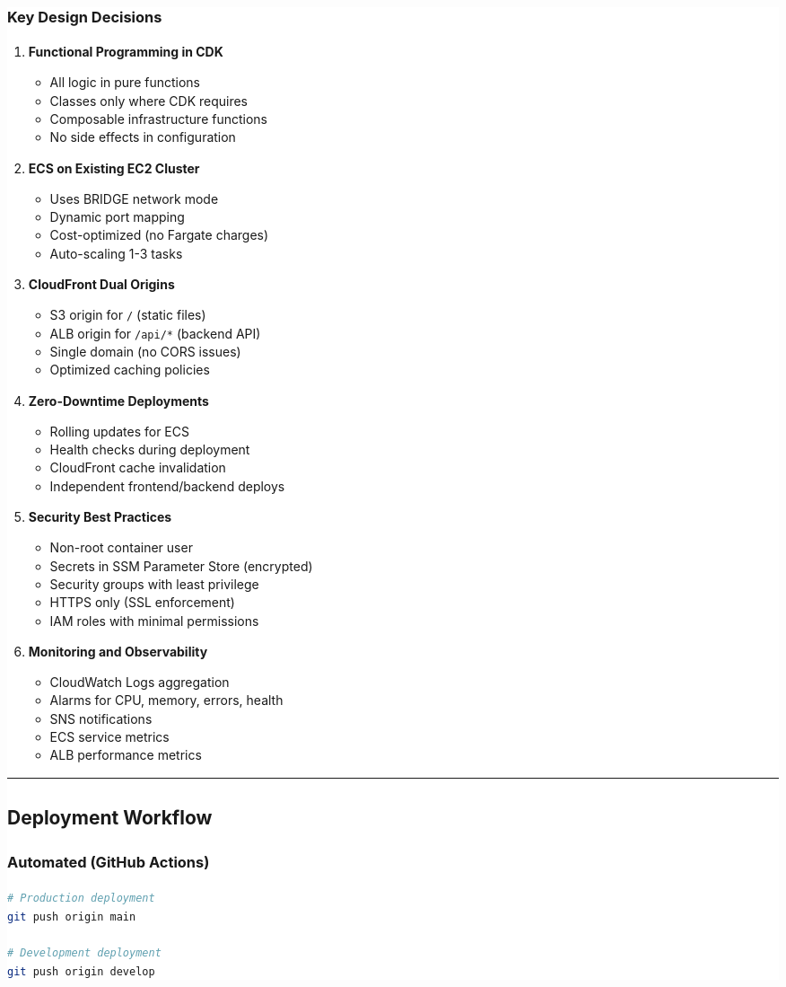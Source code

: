 ### Key Design Decisions

1. **Functional Programming in CDK**
   - All logic in pure functions
   - Classes only where CDK requires
   - Composable infrastructure functions
   - No side effects in configuration

2. **ECS on Existing EC2 Cluster**
   - Uses BRIDGE network mode
   - Dynamic port mapping
   - Cost-optimized (no Fargate charges)
   - Auto-scaling 1-3 tasks

3. **CloudFront Dual Origins**
   - S3 origin for `/` (static files)
   - ALB origin for `/api/*` (backend API)
   - Single domain (no CORS issues)
   - Optimized caching policies

4. **Zero-Downtime Deployments**
   - Rolling updates for ECS
   - Health checks during deployment
   - CloudFront cache invalidation
   - Independent frontend/backend deploys

5. **Security Best Practices**
   - Non-root container user
   - Secrets in SSM Parameter Store (encrypted)
   - Security groups with least privilege
   - HTTPS only (SSL enforcement)
   - IAM roles with minimal permissions

6. **Monitoring and Observability**
   - CloudWatch Logs aggregation
   - Alarms for CPU, memory, errors, health
   - SNS notifications
   - ECS service metrics
   - ALB performance metrics

---

## Deployment Workflow

### Automated (GitHub Actions)

```bash
# Production deployment
git push origin main

# Development deployment
git push origin develop
```

